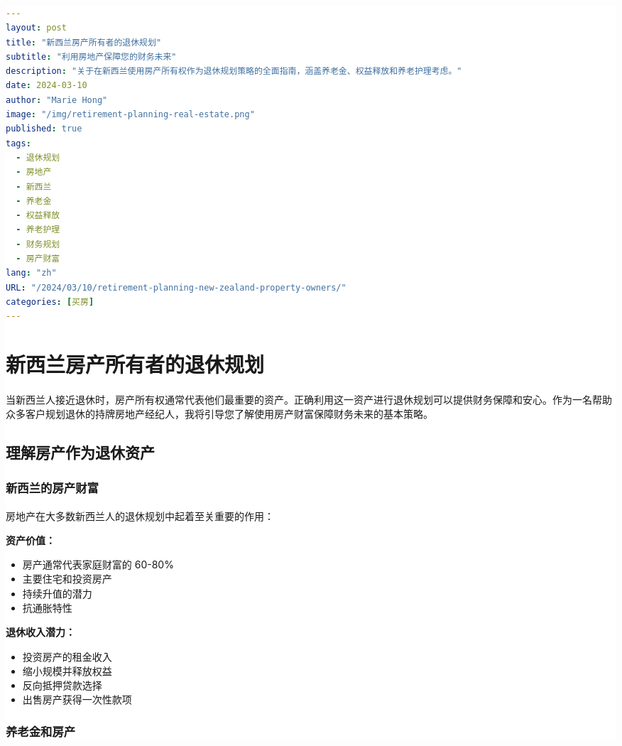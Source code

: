 ```yaml
---
layout: post
title: "新西兰房产所有者的退休规划"
subtitle: "利用房地产保障您的财务未来"
description: "关于在新西兰使用房产所有权作为退休规划策略的全面指南，涵盖养老金、权益释放和养老护理考虑。"
date: 2024-03-10
author: "Marie Hong"
image: "/img/retirement-planning-real-estate.png"
published: true
tags:
  - 退休规划
  - 房地产
  - 新西兰
  - 养老金
  - 权益释放
  - 养老护理
  - 财务规划
  - 房产财富
lang: "zh"
URL: "/2024/03/10/retirement-planning-new-zealand-property-owners/"
categories: [买房]
---
```


# 新西兰房产所有者的退休规划

当新西兰人接近退休时，房产所有权通常代表他们最重要的资产。正确利用这一资产进行退休规划可以提供财务保障和安心。作为一名帮助众多客户规划退休的持牌房地产经纪人，我将引导您了解使用房产财富保障财务未来的基本策略。

## 理解房产作为退休资产

### 新西兰的房产财富

房地产在大多数新西兰人的退休规划中起着至关重要的作用：

**资产价值：**

- 房产通常代表家庭财富的 60-80%
- 主要住宅和投资房产
- 持续升值的潜力
- 抗通胀特性

**退休收入潜力：**

- 投资房产的租金收入
- 缩小规模并释放权益
- 反向抵押贷款选择
- 出售房产获得一次性款项

### 养老金和房产
